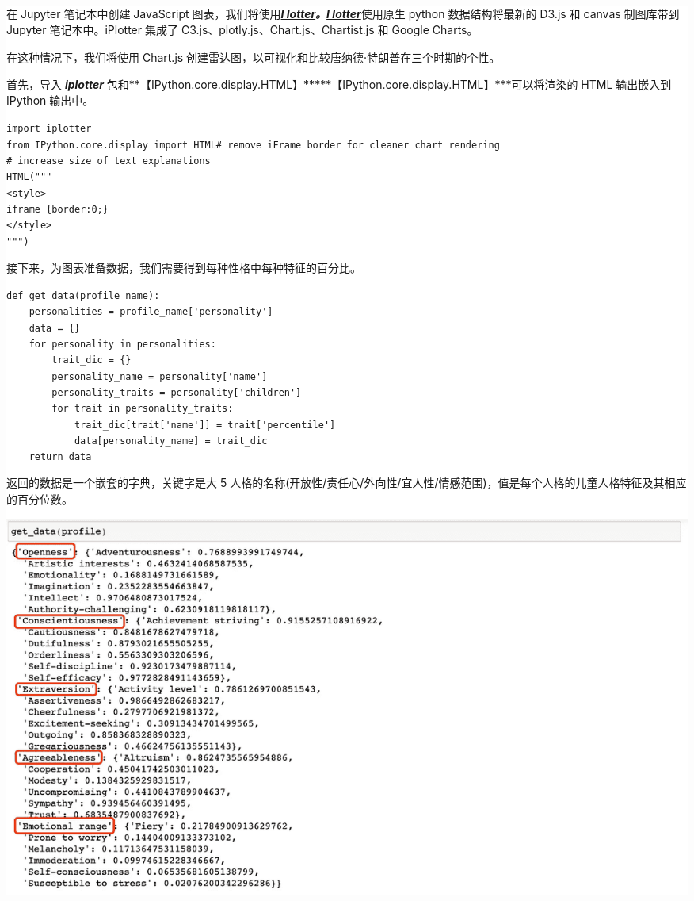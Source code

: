 在 Jupyter 笔记本中创建 JavaScript 图表，我们将使用[***I lotter***](https://github.com/niloch/iplotter)***。***[***I lotter***](https://github.com/niloch/iplotter)使用原生 python 数据结构将最新的 D3.js 和 canvas 制图库带到 Jupyter 笔记本中。iPlotter 集成了 C3.js、plotly.js、Chart.js、Chartist.js 和 Google Charts。

在这种情况下，我们将使用 Chart.js 创建雷达图，以可视化和比较唐纳德·特朗普在三个时期的个性。

首先，导入 ***iplotter*** 包和**【IPython.core.display.HTML】*****【IPython.core.display.HTML】***可以将渲染的 HTML 输出嵌入到 IPython 输出中。

```
import iplotter
from IPython.core.display import HTML# remove iFrame border for cleaner chart rendering
# increase size of text explanations
HTML("""
<style>
iframe {border:0;}
</style>
""")
```

接下来，为图表准备数据，我们需要得到每种性格中每种特征的百分比。

```
def get_data(profile_name):
    personalities = profile_name['personality']
    data = {}
    for personality in personalities:
        trait_dic = {}
        personality_name = personality['name']
        personality_traits = personality['children']
        for trait in personality_traits:
            trait_dic[trait['name']] = trait['percentile']
            data[personality_name] = trait_dic
    return data
```

返回的数据是一个嵌套的字典，关键字是大 5 人格的名称(开放性/责任心/外向性/宜人性/情感范围)，值是每个人格的儿童人格特征及其相应的百分位数。

![](img/dc89bc2fbe8345ab0703f846455d9fe8.png)
